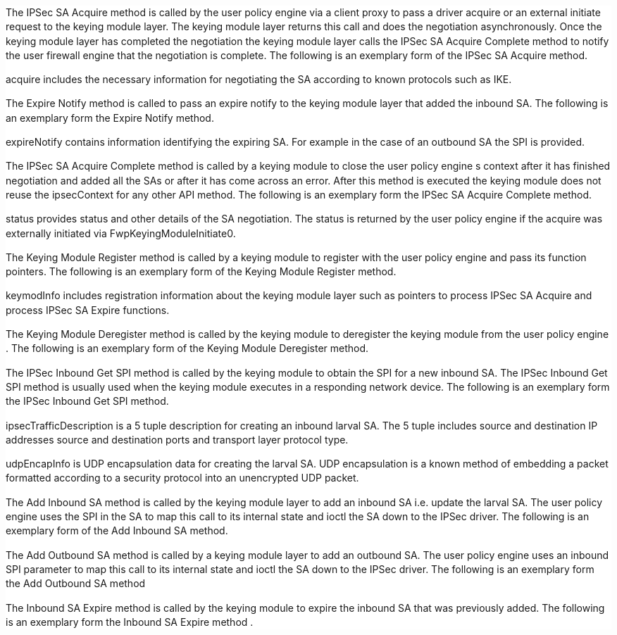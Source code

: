 The IPSec SA Acquire method is called by the user policy engine via a client proxy to pass a driver acquire or an external initiate request to the keying module layer. The keying module layer returns this call and does the negotiation asynchronously. Once the keying module layer has completed the negotiation the keying module layer calls the IPSec SA Acquire Complete method to notify the user firewall engine that the negotiation is complete. The following is an exemplary form of the IPSec SA Acquire method.

acquire includes the necessary information for negotiating the SA according to known protocols such as IKE.

The Expire Notify method is called to pass an expire notify to the keying module layer that added the inbound SA. The following is an exemplary form the Expire Notify method.

expireNotify contains information identifying the expiring SA. For example in the case of an outbound SA the SPI is provided.

The IPSec SA Acquire Complete method is called by a keying module to close the user policy engine s context after it has finished negotiation and added all the SAs or after it has come across an error. After this method is executed the keying module does not reuse the ipsecContext for any other API method. The following is an exemplary form the IPSec SA Acquire Complete method.

status provides status and other details of the SA negotiation. The status is returned by the user policy engine if the acquire was externally initiated via FwpKeyingModuleInitiate0.

The Keying Module Register method is called by a keying module to register with the user policy engine and pass its function pointers. The following is an exemplary form of the Keying Module Register method.

keymodInfo includes registration information about the keying module layer such as pointers to process IPSec SA Acquire and process IPSec SA Expire functions.

The Keying Module Deregister method is called by the keying module to deregister the keying module from the user policy engine . The following is an exemplary form of the Keying Module Deregister method.

The IPSec Inbound Get SPI method is called by the keying module to obtain the SPI for a new inbound SA. The IPSec Inbound Get SPI method is usually used when the keying module executes in a responding network device. The following is an exemplary form the IPSec Inbound Get SPI method.

ipsecTrafficDescription is a 5 tuple description for creating an inbound larval SA. The 5 tuple includes source and destination IP addresses source and destination ports and transport layer protocol type.

udpEncapInfo is UDP encapsulation data for creating the larval SA. UDP encapsulation is a known method of embedding a packet formatted according to a security protocol into an unencrypted UDP packet.

The Add Inbound SA method is called by the keying module layer to add an inbound SA i.e. update the larval SA. The user policy engine uses the SPI in the SA to map this call to its internal state and ioctl the SA down to the IPSec driver. The following is an exemplary form of the Add Inbound SA method.

The Add Outbound SA method is called by a keying module layer to add an outbound SA. The user policy engine uses an inbound SPI parameter to map this call to its internal state and ioctl the SA down to the IPSec driver. The following is an exemplary form the Add Outbound SA method 

The Inbound SA Expire method is called by the keying module to expire the inbound SA that was previously added. The following is an exemplary form the Inbound SA Expire method .
